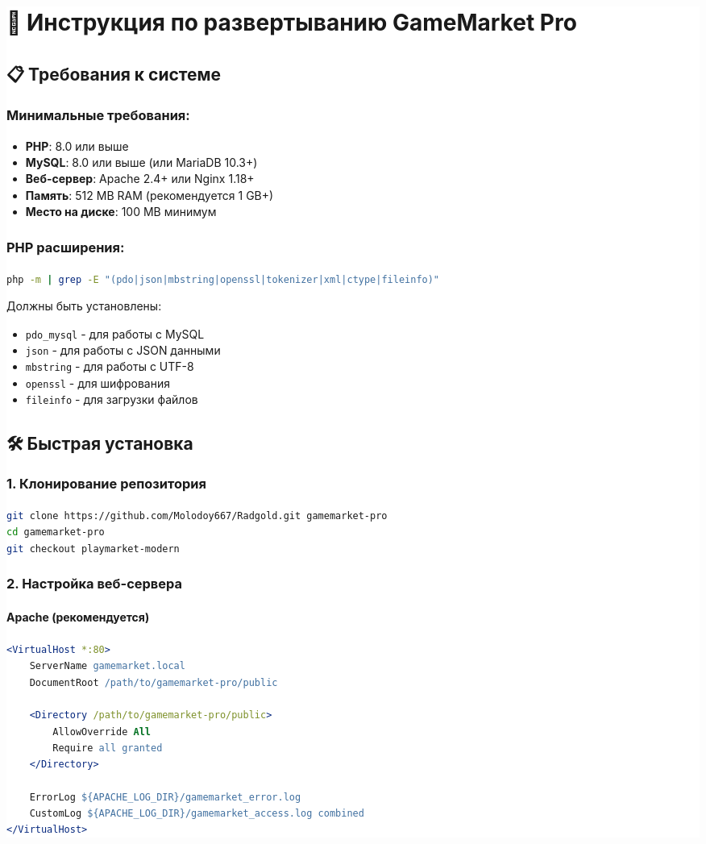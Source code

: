 # 🚀 Инструкция по развертыванию GameMarket Pro

## 📋 Требования к системе

### Минимальные требования:
- **PHP**: 8.0 или выше
- **MySQL**: 8.0 или выше (или MariaDB 10.3+)
- **Веб-сервер**: Apache 2.4+ или Nginx 1.18+
- **Память**: 512 MB RAM (рекомендуется 1 GB+)
- **Место на диске**: 100 MB минимум

### PHP расширения:
```bash
php -m | grep -E "(pdo|json|mbstring|openssl|tokenizer|xml|ctype|fileinfo)"
```

Должны быть установлены:
- `pdo_mysql` - для работы с MySQL
- `json` - для работы с JSON данными
- `mbstring` - для работы с UTF-8
- `openssl` - для шифрования
- `fileinfo` - для загрузки файлов

## 🛠️ Быстрая установка

### 1. Клонирование репозитория
```bash
git clone https://github.com/Molodoy667/Radgold.git gamemarket-pro
cd gamemarket-pro
git checkout playmarket-modern
```

### 2. Настройка веб-сервера

#### Apache (рекомендуется)
```apache
<VirtualHost *:80>
    ServerName gamemarket.local
    DocumentRoot /path/to/gamemarket-pro/public
    
    <Directory /path/to/gamemarket-pro/public>
        AllowOverride All
        Require all granted
    </Directory>
    
    ErrorLog ${APACHE_LOG_DIR}/gamemarket_error.log
    CustomLog ${APACHE_LOG_DIR}/gamemarket_access.log combined
</VirtualHost>
```
